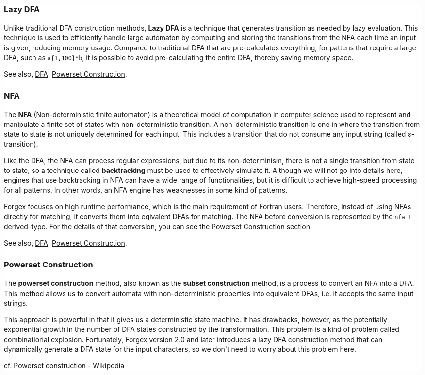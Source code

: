 
### <span id=lazy-dfa>Lazy DFA</span>

Unlike traditional DFA construction methods, **Lazy DFA** is a technique that generates
transition as needed by lazy evaluation.
This technique is used to efficiently handle large automaton by computing and storing
the transitions from the NFA each time an input is given, reducing memory usage.
Compared to traditional DFA that are pre-calculates everything, for pattens that require
a large DFA, such as `a{1,100}*b`, it is possible to avoid pre-calculating the entire DFA,
thereby saving memory space.

See also, [DFA](#dfa), [Powerset Construction](#powerset-construction). 


### <span id=nfa>NFA</span>

The **NFA** (Non-deterministic finite automaton) is a theoretical model of computation in
computer science used to represent and manipulate a finite set of states with non-deterministic
transition. A non-deterministic transition is one in where the transition from state to state
is not uniquely determined for each input. This includes a transition that do not consume
any input string (called ε-transition).

Like the DFA, the NFA can process regular expressions, but due to its non-determinism, 
there is not a single transition from state to state, so a technique called **backtracking**
must be used to effectively simulate it. Although we will not go into details here, engines
that use backtracking in NFA can have a wide range of functionalities, but it is difficult to
achieve high-speed processing for all patterns. In other words, an NFA engine has weaknesses
in some kind of patterns.

Forgex focuses on high runtime performance, which is the main requirement of Fortran users.
Therefore, instead of using NFAs directly for matching, it converts them into eqivalent
DFAs for matching.
The NFA before conversion is represented by the `nfa_t` derived-type.
For the details of that conversion, you can see the Powerset Construction section.

See also, [DFA](#dfa), [Powerset Construction](#powerset-construction).


### <span id=powerset-construction>Powerset Construction</span>
The **powerset construction** method, also known as the **subset construction** method, is a process
to convert an NFA into a DFA.
This method allows us to convert automata with non-deterministic properties into equivalent DFAs,
i.e. it accepts the same input strings.

This approach is powerful in that it gives us a deterministic state machine.
It has drawbacks, however, as the potentially exponential growth in the number of DFA states
constructed by the transformation.
This problem is a kind of problem called combinatiorial explosion.
Fortunately, Forgex version 2.0 and later introduces a lazy DFA construction method that can dynamically
generate a DFA state for the input characters, so we don't need to worry about this problem here.

cf. <a href="https://en.wikipedia.org/wiki/Powerset_construction" target="_blank" rel="noopener noreferrer">Powerset construction - Wikipedia</a>
